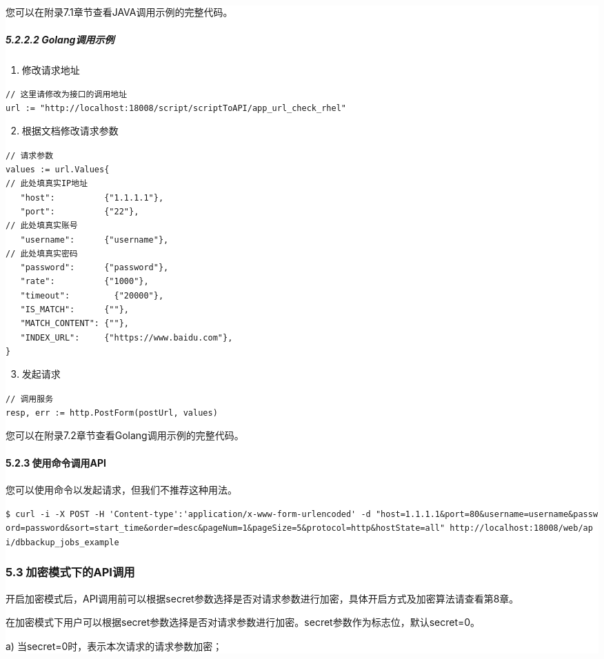 您可以在附录7.1章节查看JAVA调用示例的完整代码。

##### 5.2.2.2 Golang调用示例

1)   修改请求地址

```
// 这里请修改为接口的调用地址
url := "http://localhost:18008/script/scriptToAPI/app_url_check_rhel"
```

2)   根据文档修改请求参数

```
// 请求参数
values := url.Values{
// 此处填真实IP地址
   "host":          {"1.1.1.1"},
   "port":          {"22"},
// 此处填真实账号
   "username":      {"username"},
// 此处填真实密码
   "password":      {"password"},
   "rate":          {"1000"},
   "timeout":         {"20000"},
   "IS_MATCH":      {""},
   "MATCH_CONTENT": {""},
   "INDEX_URL":     {"https://www.baidu.com"},
}
```

3)   发起请求

```
// 调用服务
resp, err := http.PostForm(postUrl, values)
```

您可以在附录7.2章节查看Golang调用示例的完整代码。

#### 5.2.3 使用命令调用API

您可以使用命令以发起请求，但我们不推荐这种用法。

```
$ curl -i -X POST -H 'Content-type':'application/x-www-form-urlencoded' -d "host=1.1.1.1&port=80&username=username&password=password&sort=start_time&order=desc&pageNum=1&pageSize=5&protocol=http&hostState=all" http://localhost:18008/web/api/dbbackup_jobs_example
```

### 5.3 加密模式下的API调用

开启加密模式后，API调用前可以根据secret参数选择是否对请求参数进行加密，具体开启方式及加密算法请查看第8章。

在加密模式下用户可以根据secret参数选择是否对请求参数进行加密。secret参数作为标志位，默认secret=0。

a)   当secret=0时，表示本次请求的请求参数加密；
